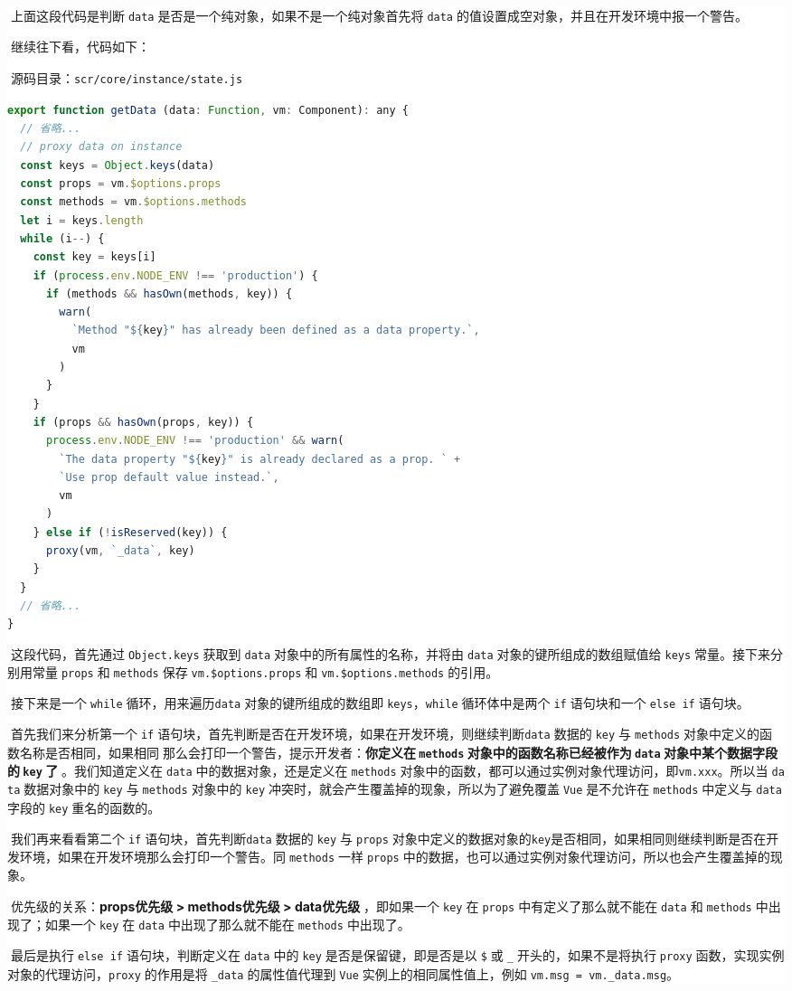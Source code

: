 ​	上面这段代码是判断 `data` 是否是一个纯对象，如果不是一个纯对象首先将 `data` 的值设置成空对象，并且在开发环境中报一个警告。

​	继续往下看，代码如下：

​	源码目录：`scr/core/instance/state.js` 

```js
export function getData (data: Function, vm: Component): any {
  // 省略...
  // proxy data on instance
  const keys = Object.keys(data)
  const props = vm.$options.props
  const methods = vm.$options.methods
  let i = keys.length
  while (i--) {
    const key = keys[i]
    if (process.env.NODE_ENV !== 'production') {
      if (methods && hasOwn(methods, key)) {
        warn(
          `Method "${key}" has already been defined as a data property.`,
          vm
        )
      }
    }
    if (props && hasOwn(props, key)) {
      process.env.NODE_ENV !== 'production' && warn(
        `The data property "${key}" is already declared as a prop. ` +
        `Use prop default value instead.`,
        vm
      )
    } else if (!isReserved(key)) { 
      proxy(vm, `_data`, key)
    }
  }
  // 省略...
}
```

​	这段代码，首先通过 `Object.keys` 获取到 `data` 对象中的所有属性的名称，并将由 `data` 对象的键所组成的数组赋值给 `keys` 常量。接下来分别用常量 `props` 和 `methods` 保存 `vm.$options.props` 和 `vm.$options.methods` 的引用。

​	接下来是一个 `while` 循环，用来遍历`data` 对象的键所组成的数组即 `keys`，`while` 循环体中是两个 `if` 语句块和一个 `else if` 语句块。

​	首先我们来分析第一个 `if` 语句块，首先判断是否在开发环境，如果在开发环境，则继续判断`data` 数据的 `key` 与 `methods` 对象中定义的函数名称是否相同，如果相同 那么会打印一个警告，提示开发者：**你定义在 `methods` 对象中的函数名称已经被作为 `data` 对象中某个数据字段的 `key` 了** 。我们知道定义在 `data` 中的数据对象，还是定义在 `methods` 对象中的函数，都可以通过实例对象代理访问，即`vm.xxx`。所以当 `data` 数据对象中的 `key` 与 `methods` 对象中的 `key` 冲突时，就会产生覆盖掉的现象，所以为了避免覆盖 `Vue` 是不允许在 `methods` 中定义与 `data` 字段的 `key` 重名的函数的。

​	我们再来看看第二个 `if` 语句块，首先判断`data` 数据的 `key` 与 `props` 对象中定义的数据对象的`key`是否相同，如果相同则继续判断是否在开发环境，如果在开发环境那么会打印一个警告。同 `methods` 一样  `props` 中的数据，也可以通过实例对象代理访问，所以也会产生覆盖掉的现象。

​	优先级的关系：**props优先级 > methods优先级 > data优先级** ，即如果一个 `key` 在 `props` 中有定义了那么就不能在 `data` 和 `methods` 中出现了；如果一个 `key` 在 `data` 中出现了那么就不能在 `methods` 中出现了。

​	最后是执行 `else if` 语句块，判断定义在 `data` 中的 `key` 是否是保留键，即是否是以 `$` 或 `_` 开头的，如果不是将执行 `proxy` 函数，实现实例对象的代理访问，`proxy` 的作用是将 `_data` 的属性值代理到 `Vue` 实例上的相同属性值上，例如 `vm.msg = vm._data.msg`。
